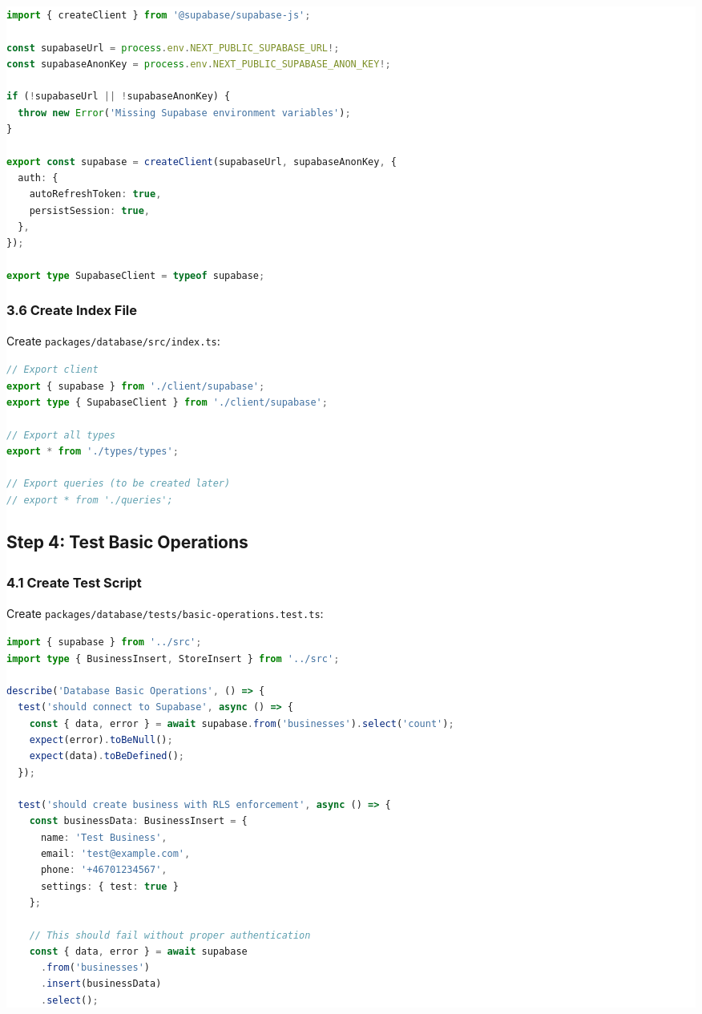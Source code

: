 ```typescript
import { createClient } from '@supabase/supabase-js';

const supabaseUrl = process.env.NEXT_PUBLIC_SUPABASE_URL!;
const supabaseAnonKey = process.env.NEXT_PUBLIC_SUPABASE_ANON_KEY!;

if (!supabaseUrl || !supabaseAnonKey) {
  throw new Error('Missing Supabase environment variables');
}

export const supabase = createClient(supabaseUrl, supabaseAnonKey, {
  auth: {
    autoRefreshToken: true,
    persistSession: true,
  },
});

export type SupabaseClient = typeof supabase;
```

### 3.6 Create Index File
Create `packages/database/src/index.ts`:

```typescript
// Export client
export { supabase } from './client/supabase';
export type { SupabaseClient } from './client/supabase';

// Export all types
export * from './types/types';

// Export queries (to be created later)
// export * from './queries';
```

## Step 4: Test Basic Operations

### 4.1 Create Test Script
Create `packages/database/tests/basic-operations.test.ts`:

```typescript
import { supabase } from '../src';
import type { BusinessInsert, StoreInsert } from '../src';

describe('Database Basic Operations', () => {
  test('should connect to Supabase', async () => {
    const { data, error } = await supabase.from('businesses').select('count');
    expect(error).toBeNull();
    expect(data).toBeDefined();
  });

  test('should create business with RLS enforcement', async () => {
    const businessData: BusinessInsert = {
      name: 'Test Business',
      email: 'test@example.com',
      phone: '+46701234567',
      settings: { test: true }
    };

    // This should fail without proper authentication
    const { data, error } = await supabase
      .from('businesses')
      .insert(businessData)
      .select();
```